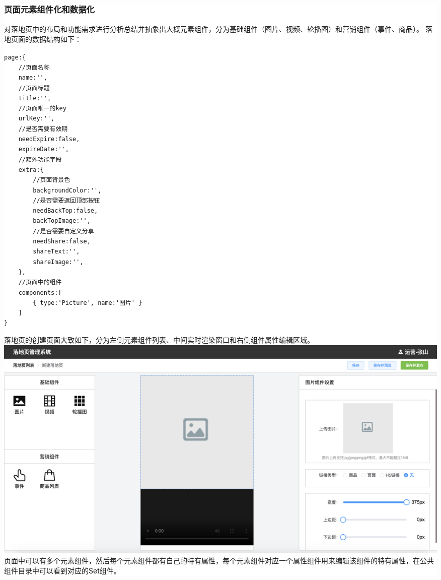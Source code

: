 ### 页面元素组件化和数据化
对落地页中的布局和功能需求进行分析总结并抽象出大概元素组件，分为基础组件（图片、视频、轮播图）和营销组件（事件、商品）。
落地页面的数据结构如下：
```
page:{
	//页面名称
	name:'',
	//页面标题
	title:'',
	//页面唯一的key
	urlKey:'',
	//是否需要有效期
	needExpire:false,
	expireDate:'',  
	//额外功能字段
	extra:{
		//页面背景色
		backgroundColor:'',
		//是否需要返回顶部按钮
		needBackTop:false,
		backTopImage:'',
		//是否需要自定义分享
		needShare:false,
		shareText:'',
		shareImage:'',
	},
	//页面中的组件
	components:[
		{ type:'Picture', name:'图片' }
	]
}
```
落地页的创建页面大致如下，分为左侧元素组件列表、中间实时渲染窗口和右侧组件属性编辑区域。
![创建页面布局图片](/assets/image/landpage-create-2019-11-30.png)
页面中可以有多个元素组件，然后每个元素组件都有自己的特有属性，每个元素组件对应一个属性组件用来编辑该组件的特有属性，在公共组件目录中可以看到对应的Set组件。

